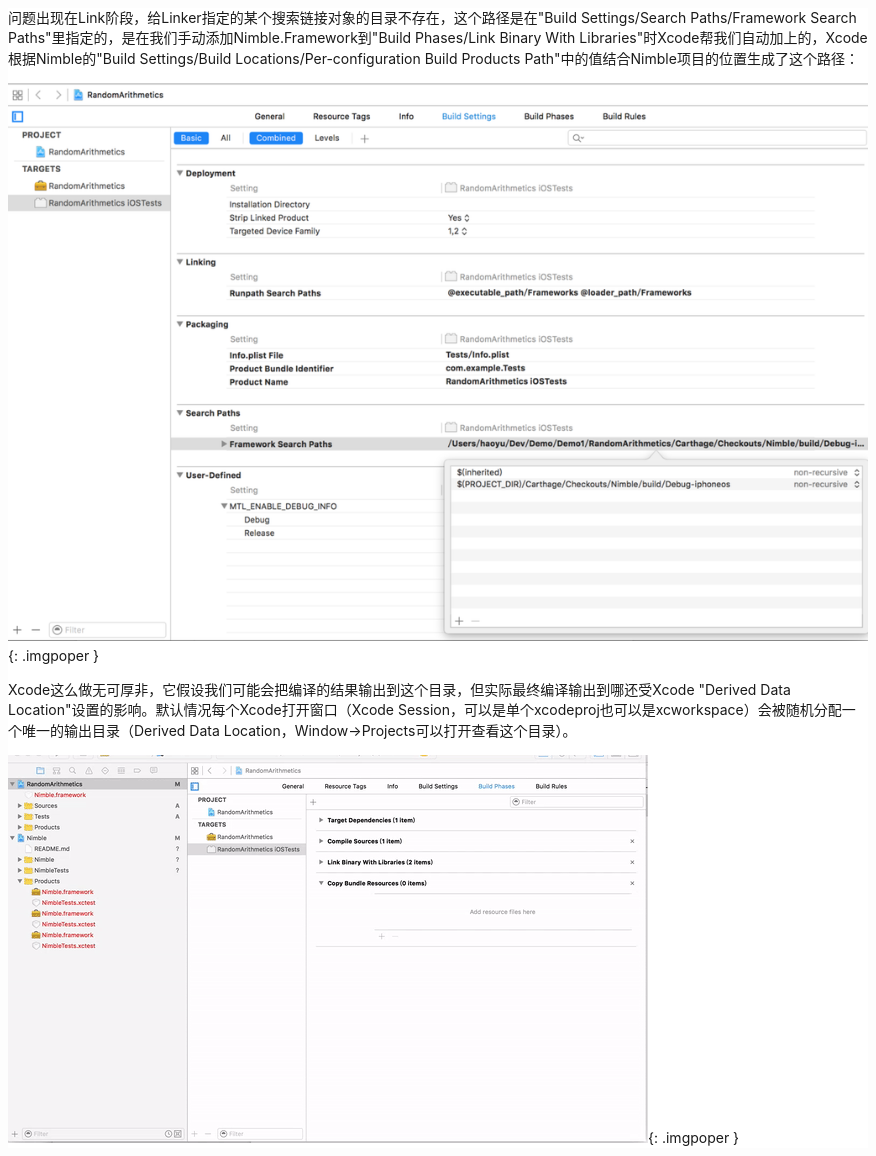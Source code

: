 问题出现在Link阶段，给Linker指定的某个搜索链接对象的目录不存在，这个路径是在"Build Settings/Search Paths/Framework Search Paths"里指定的，是在我们手动添加Nimble.Framework到"Build Phases/Link Binary With Libraries"时Xcode帮我们自动加上的，Xcode根据Nimble的"Build Settings/Build Locations/Per-configuration Build Products Path"中的值结合Nimble项目的位置生成了这个路径：

![自动添加的Framework Search Path](/images/2016-08-14/自动添加的FrameworkSearchPath.png){: .imgpoper }

Xcode这么做无可厚非，它假设我们可能会把编译的结果输出到这个目录，但实际最终编译输出到哪还受Xcode "Derived Data Location"设置的影响。默认情况每个Xcode打开窗口（Xcode Session，可以是单个xcodeproj也可以是xcworkspace）会被随机分配一个唯一的输出目录（Derived Data Location，Window->Projects可以打开查看这个目录）。

![查看Derived Data Location](/images/2016-08-14/查看DerivedDataLocation.gif){: .imgpoper }
